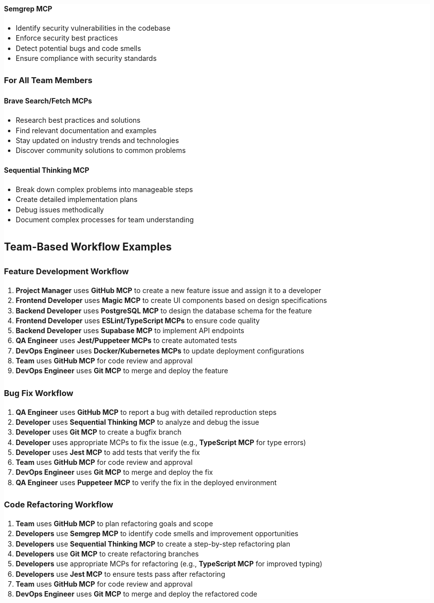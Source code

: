 #### Semgrep MCP
- Identify security vulnerabilities in the codebase
- Enforce security best practices
- Detect potential bugs and code smells
- Ensure compliance with security standards

### For All Team Members

#### Brave Search/Fetch MCPs
- Research best practices and solutions
- Find relevant documentation and examples
- Stay updated on industry trends and technologies
- Discover community solutions to common problems

#### Sequential Thinking MCP
- Break down complex problems into manageable steps
- Create detailed implementation plans
- Debug issues methodically
- Document complex processes for team understanding

## Team-Based Workflow Examples

### Feature Development Workflow

1. **Project Manager** uses **GitHub MCP** to create a new feature issue and assign it to a developer
2. **Frontend Developer** uses **Magic MCP** to create UI components based on design specifications
3. **Backend Developer** uses **PostgreSQL MCP** to design the database schema for the feature
4. **Frontend Developer** uses **ESLint/TypeScript MCPs** to ensure code quality
5. **Backend Developer** uses **Supabase MCP** to implement API endpoints
6. **QA Engineer** uses **Jest/Puppeteer MCPs** to create automated tests
7. **DevOps Engineer** uses **Docker/Kubernetes MCPs** to update deployment configurations
8. **Team** uses **GitHub MCP** for code review and approval
9. **DevOps Engineer** uses **Git MCP** to merge and deploy the feature

### Bug Fix Workflow

1. **QA Engineer** uses **GitHub MCP** to report a bug with detailed reproduction steps
2. **Developer** uses **Sequential Thinking MCP** to analyze and debug the issue
3. **Developer** uses **Git MCP** to create a bugfix branch
4. **Developer** uses appropriate MCPs to fix the issue (e.g., **TypeScript MCP** for type errors)
5. **Developer** uses **Jest MCP** to add tests that verify the fix
6. **Team** uses **GitHub MCP** for code review and approval
7. **DevOps Engineer** uses **Git MCP** to merge and deploy the fix
8. **QA Engineer** uses **Puppeteer MCP** to verify the fix in the deployed environment

### Code Refactoring Workflow

1. **Team** uses **GitHub MCP** to plan refactoring goals and scope
2. **Developers** use **Semgrep MCP** to identify code smells and improvement opportunities
3. **Developers** use **Sequential Thinking MCP** to create a step-by-step refactoring plan
4. **Developers** use **Git MCP** to create refactoring branches
5. **Developers** use appropriate MCPs for refactoring (e.g., **TypeScript MCP** for improved typing)
6. **Developers** use **Jest MCP** to ensure tests pass after refactoring
7. **Team** uses **GitHub MCP** for code review and approval
8. **DevOps Engineer** uses **Git MCP** to merge and deploy the refactored code

